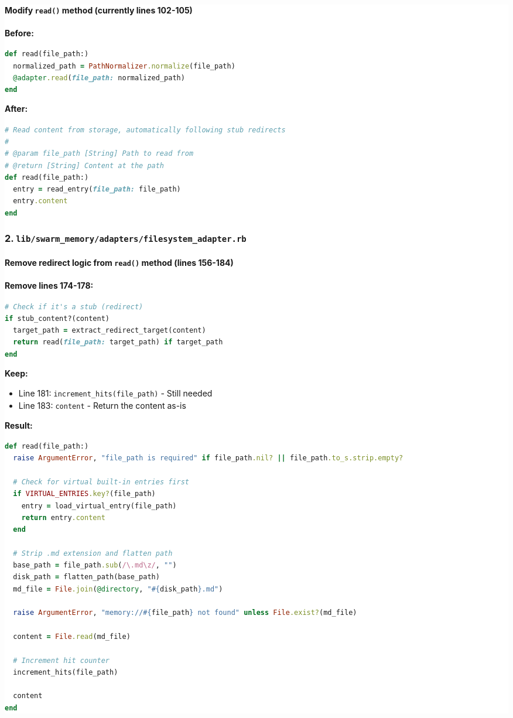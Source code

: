 #### Modify `read()` method (currently lines 102-105)

**Before:**
```ruby
def read(file_path:)
  normalized_path = PathNormalizer.normalize(file_path)
  @adapter.read(file_path: normalized_path)
end
```

**After:**
```ruby
# Read content from storage, automatically following stub redirects
#
# @param file_path [String] Path to read from
# @return [String] Content at the path
def read(file_path:)
  entry = read_entry(file_path: file_path)
  entry.content
end
```

### 2. `lib/swarm_memory/adapters/filesystem_adapter.rb`

#### Remove redirect logic from `read()` method (lines 156-184)

**Remove lines 174-178:**
```ruby
# Check if it's a stub (redirect)
if stub_content?(content)
  target_path = extract_redirect_target(content)
  return read(file_path: target_path) if target_path
end
```

**Keep:**
- Line 181: `increment_hits(file_path)` - Still needed
- Line 183: `content` - Return the content as-is

**Result:**
```ruby
def read(file_path:)
  raise ArgumentError, "file_path is required" if file_path.nil? || file_path.to_s.strip.empty?

  # Check for virtual built-in entries first
  if VIRTUAL_ENTRIES.key?(file_path)
    entry = load_virtual_entry(file_path)
    return entry.content
  end

  # Strip .md extension and flatten path
  base_path = file_path.sub(/\.md\z/, "")
  disk_path = flatten_path(base_path)
  md_file = File.join(@directory, "#{disk_path}.md")

  raise ArgumentError, "memory://#{file_path} not found" unless File.exist?(md_file)

  content = File.read(md_file)

  # Increment hit counter
  increment_hits(file_path)

  content
end
```
